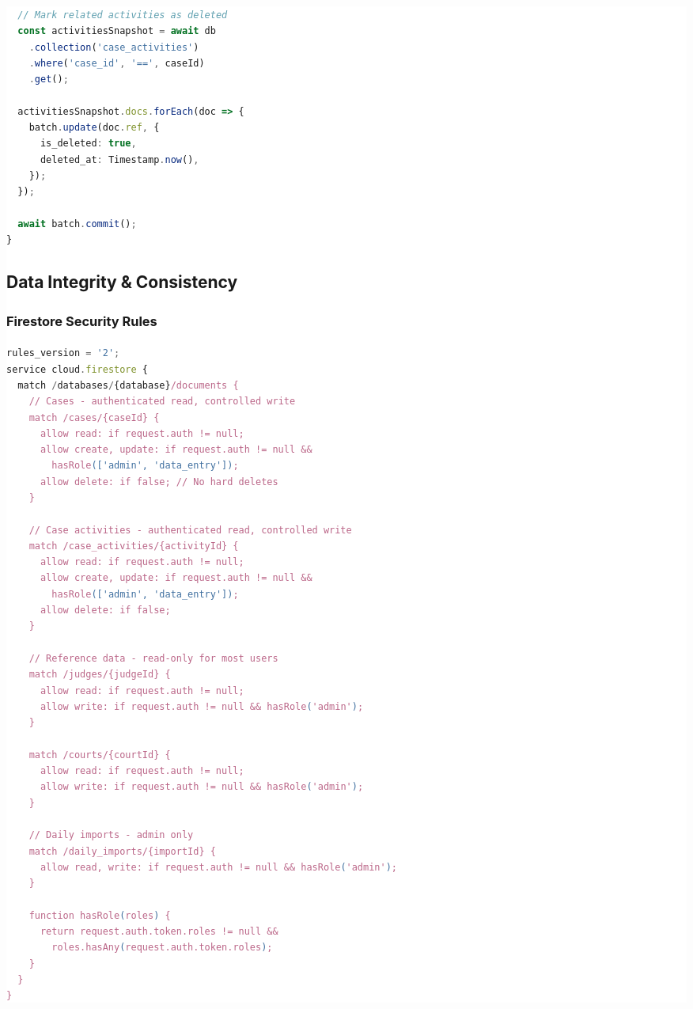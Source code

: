 ```typescript
  // Mark related activities as deleted
  const activitiesSnapshot = await db
    .collection('case_activities')
    .where('case_id', '==', caseId)
    .get();
  
  activitiesSnapshot.docs.forEach(doc => {
    batch.update(doc.ref, {
      is_deleted: true,
      deleted_at: Timestamp.now(),
    });
  });
  
  await batch.commit();
}
```

## Data Integrity & Consistency

### Firestore Security Rules
```javascript
rules_version = '2';
service cloud.firestore {
  match /databases/{database}/documents {
    // Cases - authenticated read, controlled write
    match /cases/{caseId} {
      allow read: if request.auth != null;
      allow create, update: if request.auth != null && 
        hasRole(['admin', 'data_entry']);
      allow delete: if false; // No hard deletes
    }
    
    // Case activities - authenticated read, controlled write
    match /case_activities/{activityId} {
      allow read: if request.auth != null;
      allow create, update: if request.auth != null && 
        hasRole(['admin', 'data_entry']);
      allow delete: if false;
    }
    
    // Reference data - read-only for most users
    match /judges/{judgeId} {
      allow read: if request.auth != null;
      allow write: if request.auth != null && hasRole('admin');
    }
    
    match /courts/{courtId} {
      allow read: if request.auth != null;
      allow write: if request.auth != null && hasRole('admin');
    }
    
    // Daily imports - admin only
    match /daily_imports/{importId} {
      allow read, write: if request.auth != null && hasRole('admin');
    }
    
    function hasRole(roles) {
      return request.auth.token.roles != null && 
        roles.hasAny(request.auth.token.roles);
    }
  }
}
```